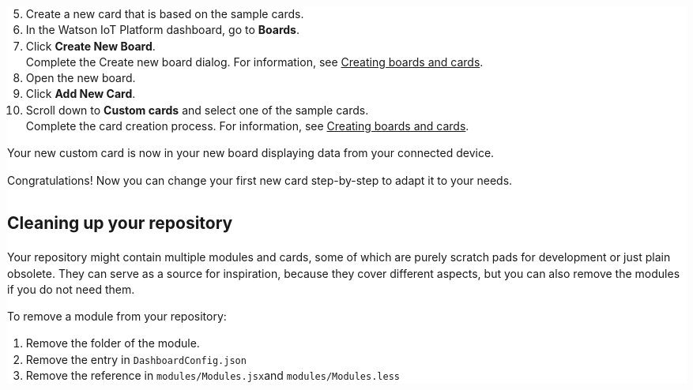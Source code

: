 5. Create a new card that is based on the sample cards.
 1. In the Watson IoT Platform dashboard, go to **Boards**.
 2. Click **Create New Board**.  
 Complete the Create new board dialog. For information, see [Creating boards and cards](https://new-console.ng.bluemix.net/docs/services/IoT/data_visualization.html#visualizing_data).
 3. Open the new board.
 4. Click **Add New Card**.  
 5. Scroll down to **Custom cards** and select one of the sample cards.  
 Complete the card creation process. For information, see [Creating boards and cards](https://new-console.ng.bluemix.net/docs/services/IoT/data_visualization.html#visualizing_data).  

Your new custom card is now in your new board displaying data from your connected device.

Congratulations! Now you can change your first new card step-by-step to adapt it to your needs.


## Cleaning up your repository
Your repository might contain multiple modules and cards, some of which are purely scratch pads for development or just plain obsolete. They can serve as a source for inspiration, because they cover different aspects, but you can also remove the modules if you do not need them.

To remove a module from your repository:
1. Remove the folder of the module.
2. Remove the entry in `DashboardConfig.json`
3. Remove the reference in `modules/Modules.jsx`and `modules/Modules.less`
